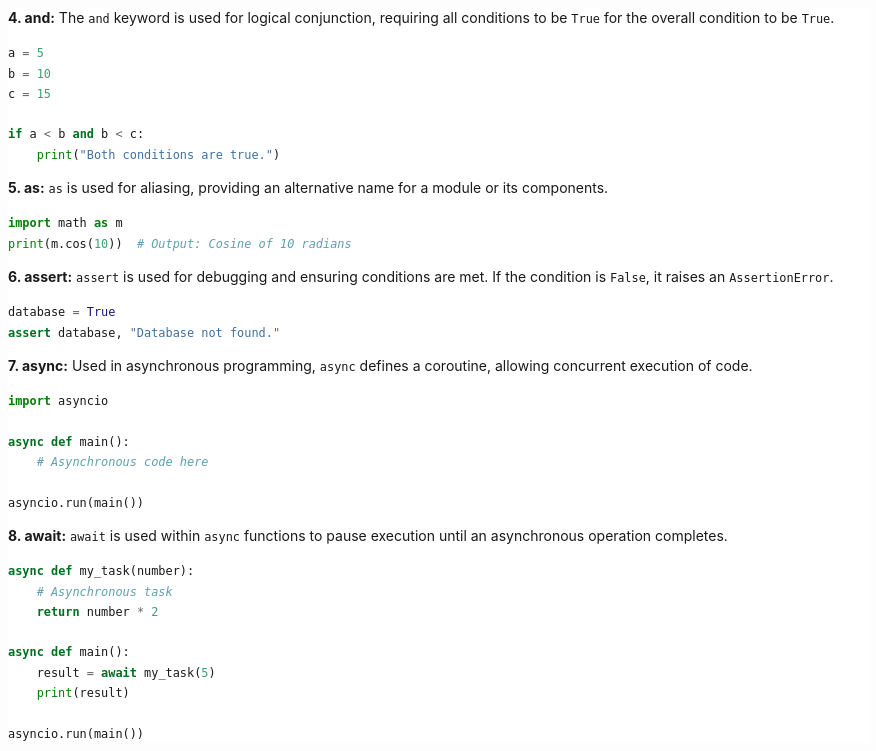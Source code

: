 **4. and:**
The `and` keyword is used for logical conjunction, requiring all conditions to be `True` for the overall condition to be `True`.

```python
a = 5
b = 10
c = 15

if a < b and b < c:
    print("Both conditions are true.")
```

**5. as:**
`as` is used for aliasing, providing an alternative name for a module or its components.

```python
import math as m
print(m.cos(10))  # Output: Cosine of 10 radians
```

**6. assert:**
`assert` is used for debugging and ensuring conditions are met. If the condition is `False`, it raises an `AssertionError`.

```python
database = True
assert database, "Database not found."
```

**7. async:**
Used in asynchronous programming, `async` defines a coroutine, allowing concurrent execution of code.

```python
import asyncio

async def main():
    # Asynchronous code here

asyncio.run(main())
```

**8. await:**
`await` is used within `async` functions to pause execution until an asynchronous operation completes.

```python
async def my_task(number):
    # Asynchronous task
    return number * 2

async def main():
    result = await my_task(5)
    print(result)

asyncio.run(main())
```
